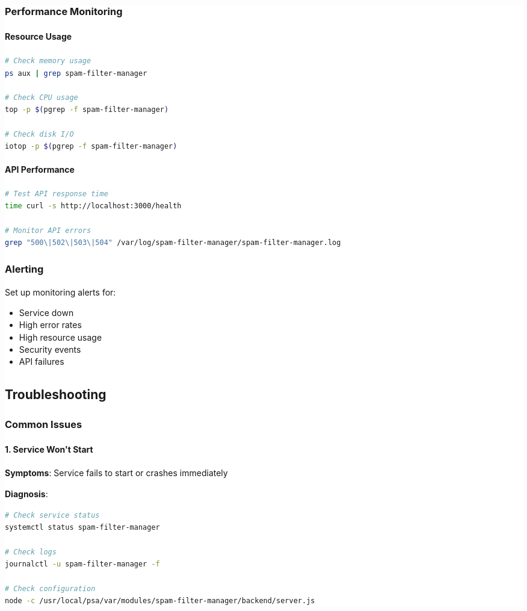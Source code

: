 ### Performance Monitoring

#### Resource Usage

```bash
# Check memory usage
ps aux | grep spam-filter-manager

# Check CPU usage
top -p $(pgrep -f spam-filter-manager)

# Check disk I/O
iotop -p $(pgrep -f spam-filter-manager)
```

#### API Performance

```bash
# Test API response time
time curl -s http://localhost:3000/health

# Monitor API errors
grep "500\|502\|503\|504" /var/log/spam-filter-manager/spam-filter-manager.log
```

### Alerting

Set up monitoring alerts for:

- Service down
- High error rates
- High resource usage
- Security events
- API failures

## Troubleshooting

### Common Issues

#### 1. Service Won't Start

**Symptoms**: Service fails to start or crashes immediately

**Diagnosis**:
```bash
# Check service status
systemctl status spam-filter-manager

# Check logs
journalctl -u spam-filter-manager -f

# Check configuration
node -c /usr/local/psa/var/modules/spam-filter-manager/backend/server.js
```
